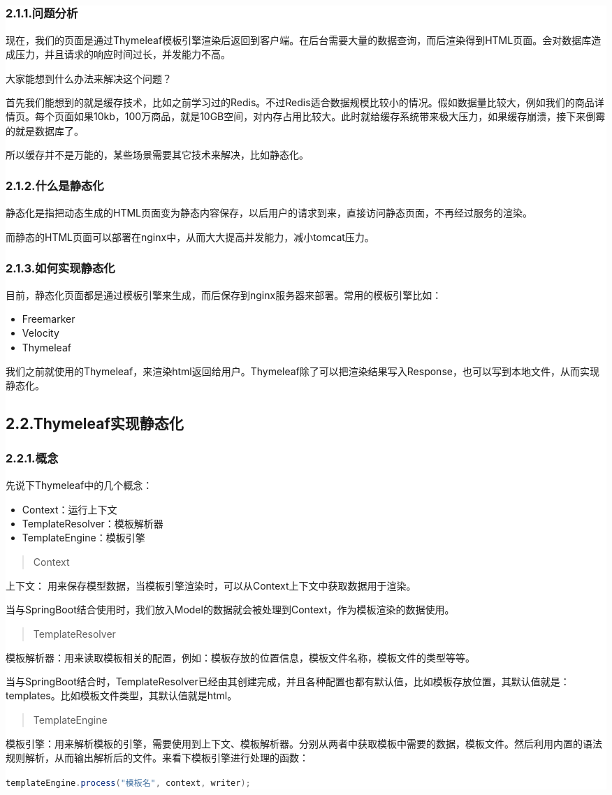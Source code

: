 ### 2.1.1.问题分析

现在，我们的页面是通过Thymeleaf模板引擎渲染后返回到客户端。在后台需要大量的数据查询，而后渲染得到HTML页面。会对数据库造成压力，并且请求的响应时间过长，并发能力不高。

大家能想到什么办法来解决这个问题？

首先我们能想到的就是缓存技术，比如之前学习过的Redis。不过Redis适合数据规模比较小的情况。假如数据量比较大，例如我们的商品详情页。每个页面如果10kb，100万商品，就是10GB空间，对内存占用比较大。此时就给缓存系统带来极大压力，如果缓存崩溃，接下来倒霉的就是数据库了。

所以缓存并不是万能的，某些场景需要其它技术来解决，比如静态化。



### 2.1.2.什么是静态化

静态化是指把动态生成的HTML页面变为静态内容保存，以后用户的请求到来，直接访问静态页面，不再经过服务的渲染。

而静态的HTML页面可以部署在nginx中，从而大大提高并发能力，减小tomcat压力。



### 2.1.3.如何实现静态化

目前，静态化页面都是通过模板引擎来生成，而后保存到nginx服务器来部署。常用的模板引擎比如：

- Freemarker
- Velocity
- Thymeleaf

我们之前就使用的Thymeleaf，来渲染html返回给用户。Thymeleaf除了可以把渲染结果写入Response，也可以写到本地文件，从而实现静态化。



## 2.2.Thymeleaf实现静态化

### 2.2.1.概念

先说下Thymeleaf中的几个概念：

- Context：运行上下文
- TemplateResolver：模板解析器
- TemplateEngine：模板引擎

> Context

上下文： 用来保存模型数据，当模板引擎渲染时，可以从Context上下文中获取数据用于渲染。

当与SpringBoot结合使用时，我们放入Model的数据就会被处理到Context，作为模板渲染的数据使用。

> TemplateResolver

模板解析器：用来读取模板相关的配置，例如：模板存放的位置信息，模板文件名称，模板文件的类型等等。

当与SpringBoot结合时，TemplateResolver已经由其创建完成，并且各种配置也都有默认值，比如模板存放位置，其默认值就是：templates。比如模板文件类型，其默认值就是html。

> TemplateEngine

模板引擎：用来解析模板的引擎，需要使用到上下文、模板解析器。分别从两者中获取模板中需要的数据，模板文件。然后利用内置的语法规则解析，从而输出解析后的文件。来看下模板引擎进行处理的函数：

```java
templateEngine.process("模板名", context, writer);
```
